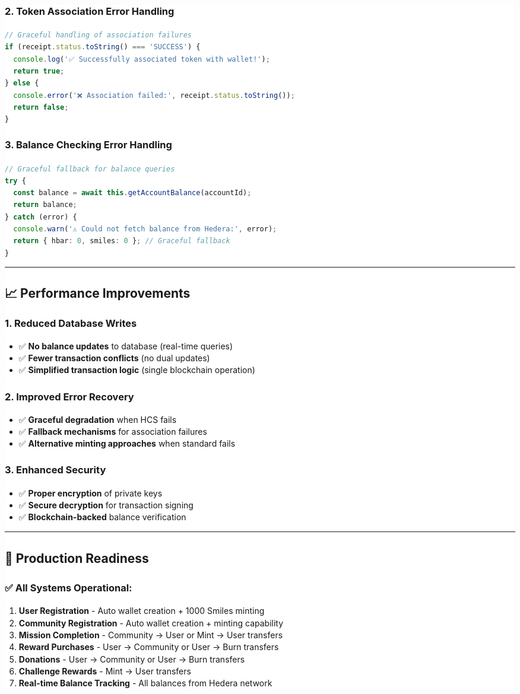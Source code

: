 ### **2. Token Association Error Handling**
```typescript
// Graceful handling of association failures
if (receipt.status.toString() === 'SUCCESS') {
  console.log('✅ Successfully associated token with wallet!');
  return true;
} else {
  console.error('❌ Association failed:', receipt.status.toString());
  return false;
}
```

### **3. Balance Checking Error Handling**
```typescript
// Graceful fallback for balance queries
try {
  const balance = await this.getAccountBalance(accountId);
  return balance;
} catch (error) {
  console.warn('⚠️ Could not fetch balance from Hedera:', error);
  return { hbar: 0, smiles: 0 }; // Graceful fallback
}
```

---

## 📈 **Performance Improvements**

### **1. Reduced Database Writes**
- ✅ **No balance updates** to database (real-time queries)
- ✅ **Fewer transaction conflicts** (no dual updates)
- ✅ **Simplified transaction logic** (single blockchain operation)

### **2. Improved Error Recovery**
- ✅ **Graceful degradation** when HCS fails
- ✅ **Fallback mechanisms** for association failures
- ✅ **Alternative minting approaches** when standard fails

### **3. Enhanced Security**
- ✅ **Proper encryption** of private keys
- ✅ **Secure decryption** for transaction signing
- ✅ **Blockchain-backed** balance verification

---

## 🚀 **Production Readiness**

### **✅ All Systems Operational:**
1. **User Registration** - Auto wallet creation + 1000 Smiles minting
2. **Community Registration** - Auto wallet creation + minting capability
3. **Mission Completion** - Community → User or Mint → User transfers
4. **Reward Purchases** - User → Community or User → Burn transfers
5. **Donations** - User → Community or User → Burn transfers
6. **Challenge Rewards** - Mint → User transfers
7. **Real-time Balance Tracking** - All balances from Hedera network
